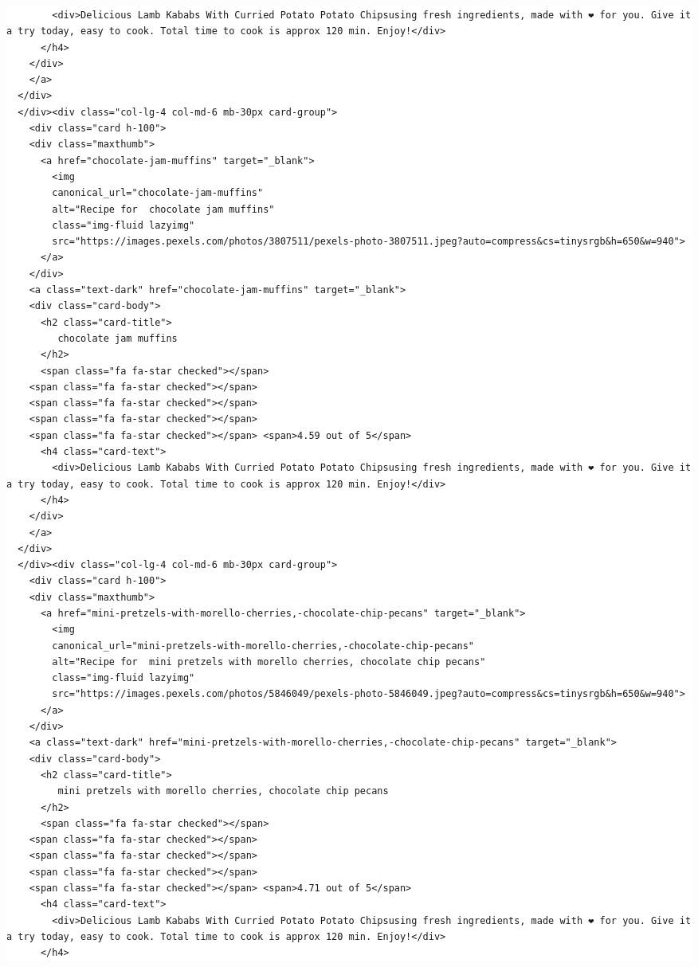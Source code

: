             <div>Delicious Lamb Kababs With Curried Potato Potato Chipsusing fresh ingredients, made with ❤️ for you. Give it a try today, easy to cook. Total time to cook is approx 120 min. Enjoy!</div>
          </h4>
        </div>
        </a>
      </div>
      </div><div class="col-lg-4 col-md-6 mb-30px card-group">
        <div class="card h-100">
        <div class="maxthumb">
          <a href="chocolate-jam-muffins" target="_blank">
            <img
            canonical_url="chocolate-jam-muffins"
            alt="Recipe for  chocolate jam muffins"
            class="img-fluid lazyimg"
            src="https://images.pexels.com/photos/3807511/pexels-photo-3807511.jpeg?auto=compress&cs=tinysrgb&h=650&w=940">
          </a>
        </div>
        <a class="text-dark" href="chocolate-jam-muffins" target="_blank">
        <div class="card-body">
          <h2 class="card-title">
             chocolate jam muffins
          </h2>
          <span class="fa fa-star checked"></span>
        <span class="fa fa-star checked"></span>
        <span class="fa fa-star checked"></span>
        <span class="fa fa-star checked"></span>
        <span class="fa fa-star checked"></span> <span>4.59 out of 5</span>
          <h4 class="card-text">
            <div>Delicious Lamb Kababs With Curried Potato Potato Chipsusing fresh ingredients, made with ❤️ for you. Give it a try today, easy to cook. Total time to cook is approx 120 min. Enjoy!</div>
          </h4>
        </div>
        </a>
      </div>
      </div><div class="col-lg-4 col-md-6 mb-30px card-group">
        <div class="card h-100">
        <div class="maxthumb">
          <a href="mini-pretzels-with-morello-cherries,-chocolate-chip-pecans" target="_blank">
            <img
            canonical_url="mini-pretzels-with-morello-cherries,-chocolate-chip-pecans"
            alt="Recipe for  mini pretzels with morello cherries, chocolate chip pecans"
            class="img-fluid lazyimg"
            src="https://images.pexels.com/photos/5846049/pexels-photo-5846049.jpeg?auto=compress&cs=tinysrgb&h=650&w=940">
          </a>
        </div>
        <a class="text-dark" href="mini-pretzels-with-morello-cherries,-chocolate-chip-pecans" target="_blank">
        <div class="card-body">
          <h2 class="card-title">
             mini pretzels with morello cherries, chocolate chip pecans
          </h2>
          <span class="fa fa-star checked"></span>
        <span class="fa fa-star checked"></span>
        <span class="fa fa-star checked"></span>
        <span class="fa fa-star checked"></span>
        <span class="fa fa-star checked"></span> <span>4.71 out of 5</span>
          <h4 class="card-text">
            <div>Delicious Lamb Kababs With Curried Potato Potato Chipsusing fresh ingredients, made with ❤️ for you. Give it a try today, easy to cook. Total time to cook is approx 120 min. Enjoy!</div>
          </h4>